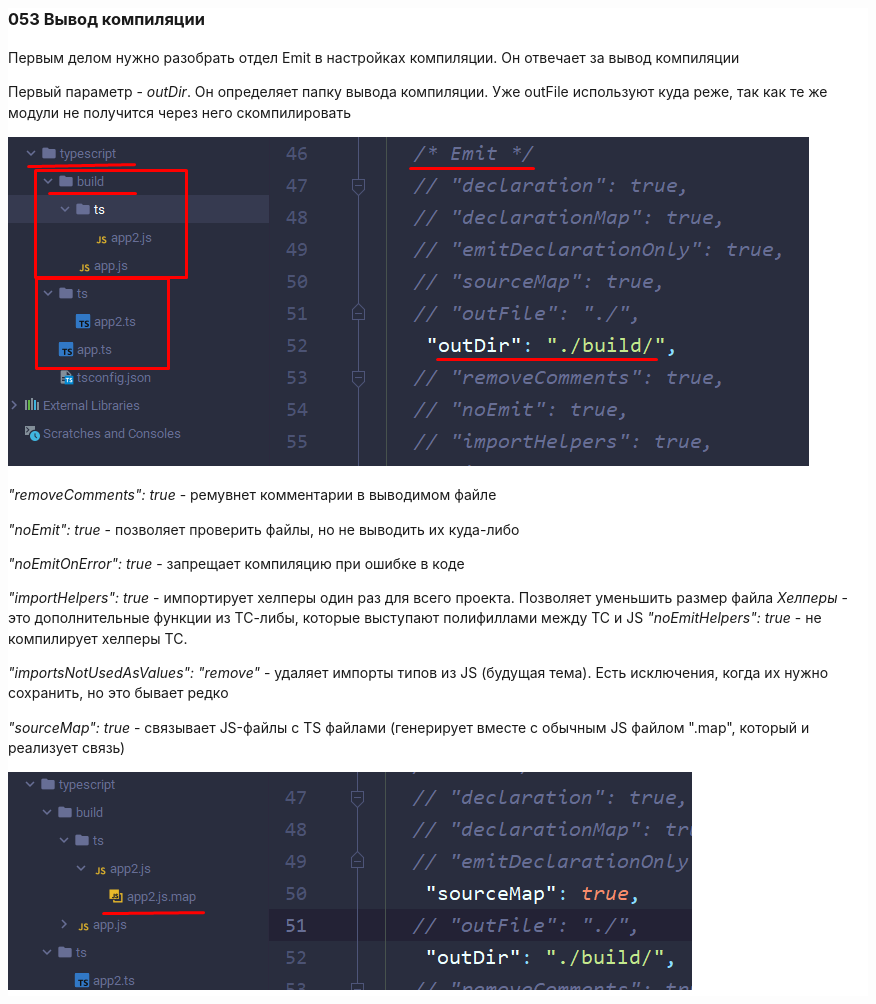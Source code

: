 ### **053 Вывод компиляции**

Первым делом нужно разобрать отдел Emit в настройках компиляции. Он отвечает за вывод компиляции

Первый параметр - *outDir*. Он определяет папку вывода компиляции. 
Уже outFile используют куда реже, так как те же модули не получится через него скомпилировать

![](_png/42b0701f9213f06ba8596fd120c442cf.png)

*"removeComments": true* - ремувнет комментарии в выводимом файле

*"noEmit": true* - позволяет проверить файлы, но не выводить их куда-либо

*"noEmitOnError": true* - запрещает компиляцию при ошибке в коде

*"importHelpers": true* - импортирует хелперы один раз для всего проекта. Позволяет уменьшить размер файла
*Хелперы* - это дополнительные функции из ТС-либы, которые выступают полифиллами между ТС и JS 
*"noEmitHelpers": true* - не компилирует хелперы ТС. 

*"importsNotUsedAsValues": "remove"* - удаляет импорты типов из JS (будущая тема). Есть исключения, когда их нужно сохранить, но это бывает редко

*"sourceMap": true* - связывает JS-файлы с TS файлами (генерирует вместе с обычным JS файлом ".map", который и реализует связь)

![](_png/db75ca6325f0954223eb36d047c090e6.png)
